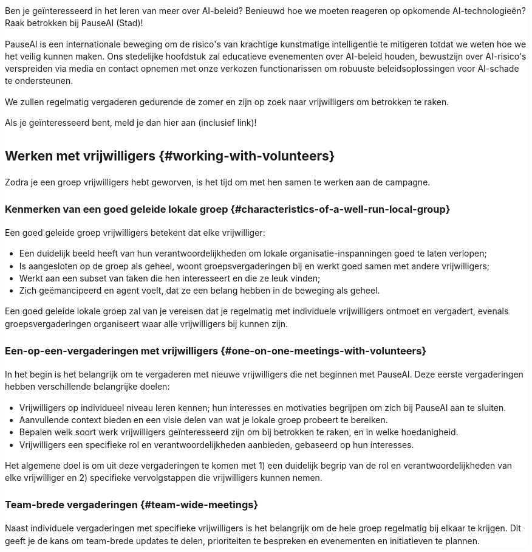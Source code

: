 Ben je geïnteresseerd in het leren van meer over AI-beleid? Benieuwd hoe we moeten reageren op opkomende AI-technologieën? Raak betrokken bij PauseAI (Stad)!

PauseAI is een internationale beweging om de risico's van krachtige kunstmatige intelligentie te mitigeren totdat we weten hoe we het veilig kunnen maken. Ons stedelijke hoofdstuk zal educatieve evenementen over AI-beleid houden, bewustzijn over AI-risico's verspreiden via media en contact opnemen met onze verkozen functionarissen om robuuste beleidsoplossingen voor AI-schade te ondersteunen.

We zullen regelmatig vergaderen gedurende de zomer en zijn op zoek naar vrijwilligers om betrokken te raken.

Als je geïnteresseerd bent, meld je dan hier aan (inclusief link)!

## Werken met vrijwilligers {#working-with-volunteers}

Zodra je een groep vrijwilligers hebt geworven, is het tijd om met hen samen te werken aan de campagne.

### Kenmerken van een goed geleide lokale groep {#characteristics-of-a-well-run-local-group}

Een goed geleide groep vrijwilligers betekent dat elke vrijwilliger:

- Een duidelijk beeld heeft van hun verantwoordelijkheden om lokale organisatie-inspanningen goed te laten verlopen;
- Is aangesloten op de groep als geheel, woont groepsvergaderingen bij en werkt goed samen met andere vrijwilligers;
- Werkt aan een subset van taken die hen interesseert en die ze leuk vinden;
- Zich geëmancipeerd en agent voelt, dat ze een belang hebben in de beweging als geheel.

Een goed geleide lokale groep zal van je vereisen dat je regelmatig met individuele vrijwilligers ontmoet en vergadert, evenals groepsvergaderingen organiseert waar alle vrijwilligers bij kunnen zijn.

### Een-op-een-vergaderingen met vrijwilligers {#one-on-one-meetings-with-volunteers}

In het begin is het belangrijk om te vergaderen met nieuwe vrijwilligers die net beginnen met PauseAI. Deze eerste vergaderingen hebben verschillende belangrijke doelen:

- Vrijwilligers op individueel niveau leren kennen; hun interesses en motivaties begrijpen om zich bij PauseAI aan te sluiten.
- Aanvullende context bieden en een visie delen van wat je lokale groep probeert te bereiken.
- Bepalen welk soort werk vrijwilligers geïnteresseerd zijn om bij betrokken te raken, en in welke hoedanigheid.
- Vrijwilligers een specifieke rol en verantwoordelijkheden aanbieden, gebaseerd op hun interesses.

Het algemene doel is om uit deze vergaderingen te komen met 1) een duidelijk begrip van de rol en verantwoordelijkheden van elke vrijwilliger en 2) specifieke vervolgstappen die vrijwilligers kunnen nemen.

### Team-brede vergaderingen {#team-wide-meetings}

Naast individuele vergaderingen met specifieke vrijwilligers is het belangrijk om de hele groep regelmatig bij elkaar te krijgen.
Dit geeft je de kans om team-brede updates te delen, prioriteiten te bespreken en evenementen en initiatieven te plannen.
